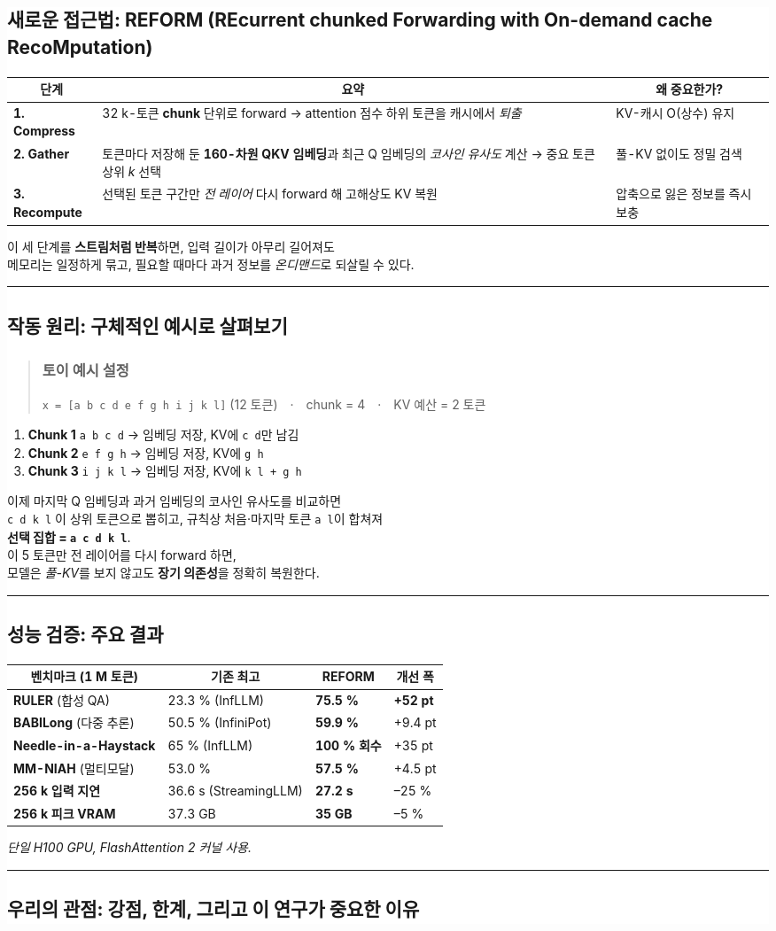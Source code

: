 ## 새로운 접근법: **REFORM (REcurrent chunked Forwarding with On-demand cache RecoMputation)**

| 단계             | 요약                                                                                                        | 왜 중요한가?                   |
| ---------------- | ----------------------------------------------------------------------------------------------------------- | ------------------------------ |
| **1. Compress**  | 32 k-토큰 **chunk** 단위로 forward → attention 점수 하위 토큰을 캐시에서 *퇴출*                             | KV-캐시 O(상수) 유지           |
| **2. Gather**    | 토큰마다 저장해 둔 **160-차원 QKV 임베딩**과 최근 Q 임베딩의 *코사인 유사도* 계산 → 중요 토큰 상위 _k_ 선택 | 풀-KV 없이도 정밀 검색         |
| **3. Recompute** | 선택된 토큰 구간만 *전 레이어* 다시 forward 해 고해상도 KV 복원                                             | 압축으로 잃은 정보를 즉시 보충 |

이 세 단계를 **스트림처럼 반복**하면, 입력 길이가 아무리 길어져도  
메모리는 일정하게 묶고, 필요할 때마다 과거 정보를 *온디맨드*로 되살릴 수 있다.

---

## 작동 원리: 구체적인 예시로 살펴보기

> ### 토이 예시 설정  
> `x = [a b c d e f g h i j k l]` (12 토큰) · chunk = 4 · KV 예산 = 2 토큰

1. **Chunk 1** `a b c d` → 임베딩 저장, KV에 `c d`만 남김  
2. **Chunk 2** `e f g h` → 임베딩 저장, KV에 `g h`  
3. **Chunk 3** `i j k l` → 임베딩 저장, KV에 `k l + g h`

이제 마지막 Q 임베딩과 과거 임베딩의 코사인 유사도를 비교하면  
`c d k l` 이 상위 토큰으로 뽑히고, 규칙상 처음·마지막 토큰 `a l`이 합쳐져  
**선택 집합 = `a c d k l`**.  
이 5 토큰만 전 레이어를 다시 forward 하면,  
모델은 *풀-KV*를 보지 않고도 **장기 의존성**을 정확히 복원한다.

---

## 성능 검증: 주요 결과

| 벤치마크 (1 M 토큰)      | 기존 최고             | **REFORM**     | 개선 폭    |
| ------------------------ | --------------------- | -------------- | ---------- |
| **RULER** (합성 QA)      | 23.3 % (InfLLM)       | **75.5 %**     | **+52 pt** |
| **BABILong** (다중 추론) | 50.5 % (InfiniPot)    | **59.9 %**     | +9.4 pt    |
| **Needle-in-a-Haystack** | 65 % (InfLLM)         | **100 % 회수** | +35 pt     |
| **MM-NIAH** (멀티모달)   | 53.0 %                | **57.5 %**     | +4.5 pt    |
| **256 k 입력 지연**      | 36.6 s (StreamingLLM) | **27.2 s**     | –25 %      |
| **256 k 피크 VRAM**      | 37.3 GB               | **35 GB**      | –5 %       |

*단일 H100 GPU, FlashAttention 2 커널 사용.*

---

## 우리의 관점: 강점, 한계, 그리고 이 연구가 중요한 이유
